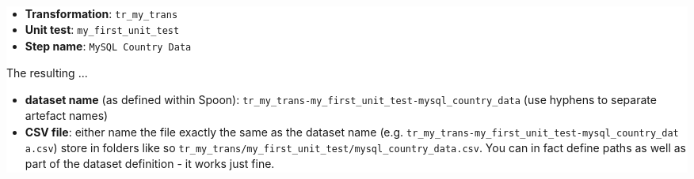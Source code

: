 - **Transformation**: `tr_my_trans`
- **Unit test**: `my_first_unit_test`
- **Step name**: `MySQL Country Data`

The resulting ...

- **dataset name** (as defined within Spoon): `tr_my_trans-my_first_unit_test-mysql_country_data` (use hyphens to separate artefact names)
- **CSV file**: either name the file exactly the same as the dataset name (e.g. `tr_my_trans-my_first_unit_test-mysql_country_data.csv`) store in folders like so `tr_my_trans/my_first_unit_test/mysql_country_data.csv`. You can in fact define paths as well as part of the dataset definition - it works just fine.